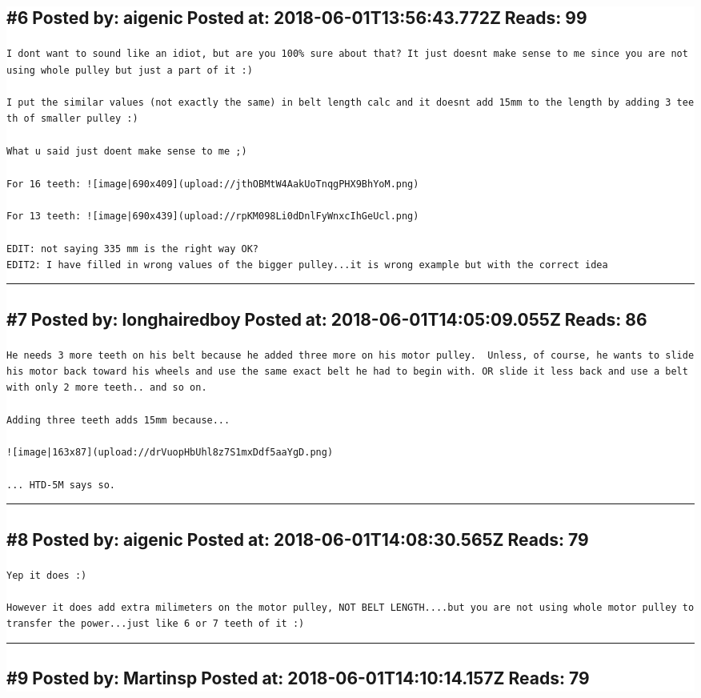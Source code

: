 ## \#6 Posted by: aigenic Posted at: 2018-06-01T13:56:43.772Z Reads: 99

```
I dont want to sound like an idiot, but are you 100% sure about that? It just doesnt make sense to me since you are not using whole pulley but just a part of it :) 

I put the similar values (not exactly the same) in belt length calc and it doesnt add 15mm to the length by adding 3 teeth of smaller pulley :) 

What u said just doent make sense to me ;) 

For 16 teeth: ![image|690x409](upload://jthOBMtW4AakUoTnqgPHX9BhYoM.png)

For 13 teeth: ![image|690x439](upload://rpKM098Li0dDnlFyWnxcIhGeUcl.png)

EDIT: not saying 335 mm is the right way OK?
EDIT2: I have filled in wrong values of the bigger pulley...it is wrong example but with the correct idea
```

---
## \#7 Posted by: longhairedboy Posted at: 2018-06-01T14:05:09.055Z Reads: 86

```
He needs 3 more teeth on his belt because he added three more on his motor pulley.  Unless, of course, he wants to slide his motor back toward his wheels and use the same exact belt he had to begin with. OR slide it less back and use a belt with only 2 more teeth.. and so on. 

Adding three teeth adds 15mm because...

![image|163x87](upload://drVuopHbUhl8z7S1mxDdf5aaYgD.png)

... HTD-5M says so.
```

---
## \#8 Posted by: aigenic Posted at: 2018-06-01T14:08:30.565Z Reads: 79

```
Yep it does :) 

However it does add extra milimeters on the motor pulley, NOT BELT LENGTH....but you are not using whole motor pulley to transfer the power...just like 6 or 7 teeth of it :)
```

---
## \#9 Posted by: Martinsp Posted at: 2018-06-01T14:10:14.157Z Reads: 79
